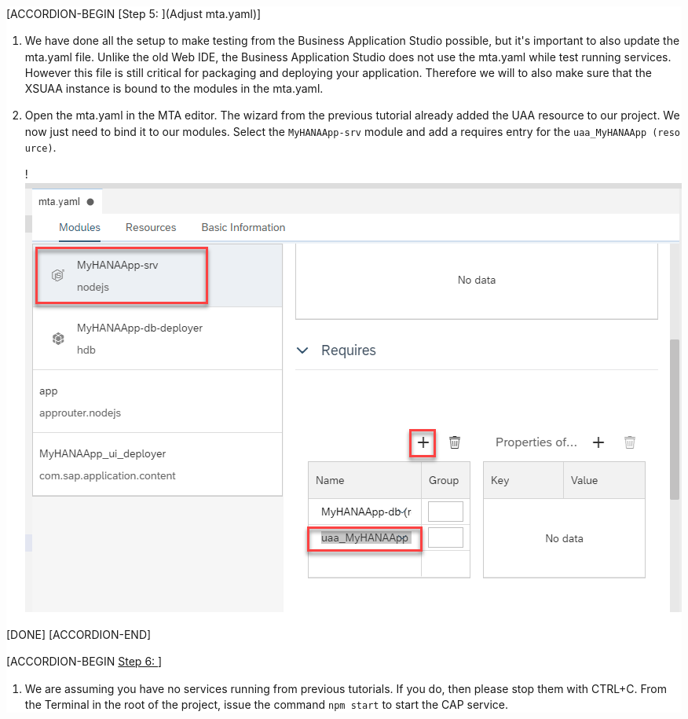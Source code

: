 [ACCORDION-BEGIN [Step 5: ](Adjust mta.yaml)]

1. We have done all the setup to make testing from the Business Application Studio possible, but it's important to also update the mta.yaml file. Unlike the old Web IDE, the Business Application Studio does not use the mta.yaml while test running services. However this file is still critical for packaging and deploying your application. Therefore we will to also make sure that the XSUAA instance is bound to the modules in the mta.yaml.

2. Open the mta.yaml in the MTA editor. The wizard from the previous tutorial already added the UAA resource to our project.  We now just need to bind it to our modules. Select the `MyHANAApp-srv` module and add a requires entry for the `uaa_MyHANAApp (resource)`.

    !![Add UAA to SRV module](mta_srv.png)


[DONE]
[ACCORDION-END]

[ACCORDION-BEGIN [Step 6: ](Test)]

1. We are assuming you have no services running from previous tutorials. If you do, then please stop them with CTRL+C. From the Terminal in the root of the project, issue the command `npm start` to start the CAP service.
